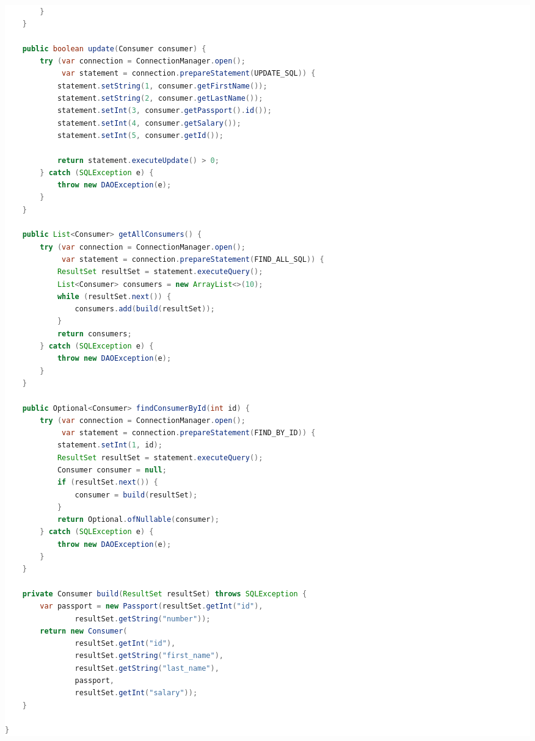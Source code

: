 ```Java
        }
    }

    public boolean update(Consumer consumer) {
        try (var connection = ConnectionManager.open();
             var statement = connection.prepareStatement(UPDATE_SQL)) {
            statement.setString(1, consumer.getFirstName());
            statement.setString(2, consumer.getLastName());
            statement.setInt(3, consumer.getPassport().id());
            statement.setInt(4, consumer.getSalary());
            statement.setInt(5, consumer.getId());

            return statement.executeUpdate() > 0;
        } catch (SQLException e) {
            throw new DAOException(e);
        }
    }

    public List<Consumer> getAllConsumers() {
        try (var connection = ConnectionManager.open();
             var statement = connection.prepareStatement(FIND_ALL_SQL)) {
            ResultSet resultSet = statement.executeQuery();
            List<Consumer> consumers = new ArrayList<>(10);
            while (resultSet.next()) {
                consumers.add(build(resultSet));
            }
            return consumers;
        } catch (SQLException e) {
            throw new DAOException(e);
        }
    }

    public Optional<Consumer> findConsumerById(int id) {
        try (var connection = ConnectionManager.open();
             var statement = connection.prepareStatement(FIND_BY_ID)) {
            statement.setInt(1, id);
            ResultSet resultSet = statement.executeQuery();
            Consumer consumer = null;
            if (resultSet.next()) {
                consumer = build(resultSet);
            }
            return Optional.ofNullable(consumer);
        } catch (SQLException e) {
            throw new DAOException(e);
        }
    }

    private Consumer build(ResultSet resultSet) throws SQLException {
        var passport = new Passport(resultSet.getInt("id"),
                resultSet.getString("number"));
        return new Consumer(
                resultSet.getInt("id"),
                resultSet.getString("first_name"),
                resultSet.getString("last_name"),
                passport,
                resultSet.getInt("salary"));
    }

}
```
